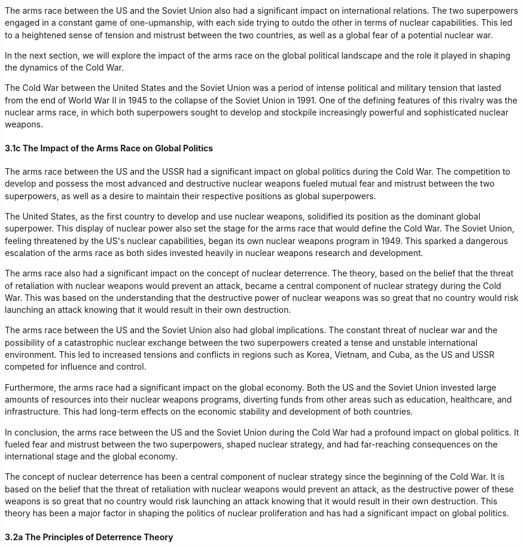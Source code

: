 The arms race between the US and the Soviet Union also had a significant impact on international relations. The two superpowers engaged in a constant game of one-upmanship, with each side trying to outdo the other in terms of nuclear capabilities. This led to a heightened sense of tension and mistrust between the two countries, as well as a global fear of a potential nuclear war.

In the next section, we will explore the impact of the arms race on the global political landscape and the role it played in shaping the dynamics of the Cold War.


The Cold War between the United States and the Soviet Union was a period of intense political and military tension that lasted from the end of World War II in 1945 to the collapse of the Soviet Union in 1991. One of the defining features of this rivalry was the nuclear arms race, in which both superpowers sought to develop and stockpile increasingly powerful and sophisticated nuclear weapons.

#### 3.1c The Impact of the Arms Race on Global Politics

The arms race between the US and the USSR had a significant impact on global politics during the Cold War. The competition to develop and possess the most advanced and destructive nuclear weapons fueled mutual fear and mistrust between the two superpowers, as well as a desire to maintain their respective positions as global superpowers.

The United States, as the first country to develop and use nuclear weapons, solidified its position as the dominant global superpower. This display of nuclear power also set the stage for the arms race that would define the Cold War. The Soviet Union, feeling threatened by the US's nuclear capabilities, began its own nuclear weapons program in 1949. This sparked a dangerous escalation of the arms race as both sides invested heavily in nuclear weapons research and development.

The arms race also had a significant impact on the concept of nuclear deterrence. The theory, based on the belief that the threat of retaliation with nuclear weapons would prevent an attack, became a central component of nuclear strategy during the Cold War. This was based on the understanding that the destructive power of nuclear weapons was so great that no country would risk launching an attack knowing that it would result in their own destruction.

The arms race between the US and the Soviet Union also had global implications. The constant threat of nuclear war and the possibility of a catastrophic nuclear exchange between the two superpowers created a tense and unstable international environment. This led to increased tensions and conflicts in regions such as Korea, Vietnam, and Cuba, as the US and USSR competed for influence and control.

Furthermore, the arms race had a significant impact on the global economy. Both the US and the Soviet Union invested large amounts of resources into their nuclear weapons programs, diverting funds from other areas such as education, healthcare, and infrastructure. This had long-term effects on the economic stability and development of both countries.

In conclusion, the arms race between the US and the Soviet Union during the Cold War had a profound impact on global politics. It fueled fear and mistrust between the two superpowers, shaped nuclear strategy, and had far-reaching consequences on the international stage and the global economy. 


The concept of nuclear deterrence has been a central component of nuclear strategy since the beginning of the Cold War. It is based on the belief that the threat of retaliation with nuclear weapons would prevent an attack, as the destructive power of these weapons is so great that no country would risk launching an attack knowing that it would result in their own destruction. This theory has been a major factor in shaping the politics of nuclear proliferation and has had a significant impact on global politics.

#### 3.2a The Principles of Deterrence Theory
